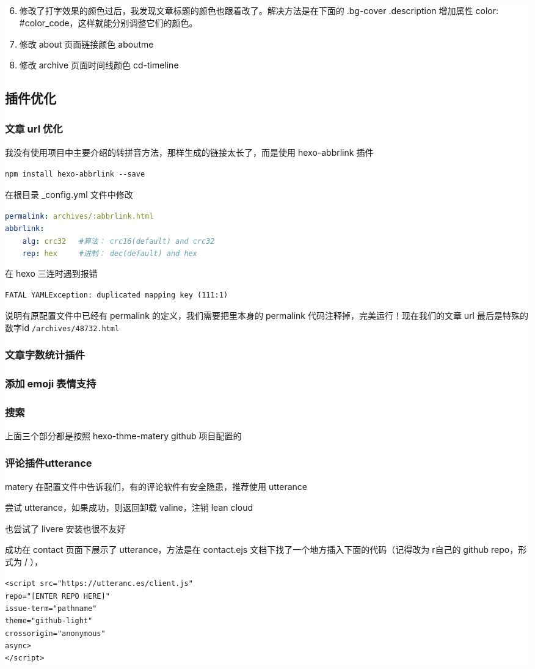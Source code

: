 6. 修改了打字效果的颜色过后，我发现文章标题的颜色也跟着改了。解决方法是在下面的 .bg-cover .description 增加属性 color: #color_code，这样就能分别调整它们的颜色。

7. 修改 about 页面链接颜色 aboutme

8. 修改 archive 页面时间线颜色 cd-timeline

## 插件优化

### 文章 url 优化

我没有使用项目中主要介绍的转拼音方法，那样生成的链接太长了，而是使用 hexo-abbrlink 插件

```sehll
npm install hexo-abbrlink --save
```

在根目录 _config.yml 文件中修改

```yaml
permalink: archives/:abbrlink.html
abbrlink:
    alg: crc32   #算法： crc16(default) and crc32
    rep: hex     #进制： dec(default) and hex
```

在 hexo 三连时遇到报错

```shell
FATAL YAMLException: duplicated mapping key (111:1)
```

说明有原配置文件中已经有 permalink 的定义，我们需要把里本身的 permalink 代码注释掉，完美运行！现在我们的文章 url 最后是特殊的数字id `/archives/48732.html`

### 文章字数统计插件

### 添加 emoji 表情支持

### 搜索

上面三个部分都是按照 hexo-thme-matery github 项目配置的

### 评论插件utterance

matery 在配置文件中告诉我们，有的评论软件有安全隐患，推荐使用 utterance

尝试 utterance，如果成功，则返回卸载 valine，注销 lean cloud

也尝试了 livere 安装也很不友好

成功在 contact 页面下展示了 utterance，方法是在 contact.ejs 文档下找了一个地方插入下面的代码（记得改为 r自己的 github repo，形式为 <OWNER>/<NAME> ），

```ejs
<script src="https://utteranc.es/client.js"
repo="[ENTER REPO HERE]"
issue-term="pathname"
theme="github-light"
crossorigin="anonymous"
async>
</script>
```
